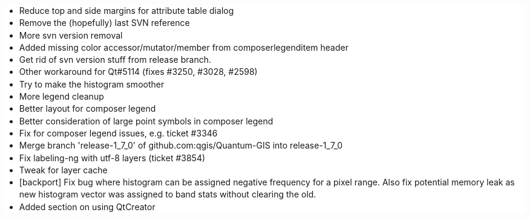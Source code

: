 - Reduce top and side margins for attribute table dialog
- Remove the (hopefully) last SVN reference
- More svn version removal
- Added missing color accessor/mutator/member from composerlegenditem header
- Get rid of svn version stuff from release branch.
- Other workaround for Qt#5114 (fixes #3250, #3028, #2598)
- Try to make the histogram smoother
- More legend cleanup
- Better layout for composer legend
- Better consideration of large point symbols in composer legend
- Fix for composer legend issues, e.g. ticket #3346
- Merge branch 'release-1_7_0' of github.com:qgis/Quantum-GIS into release-1_7_0
- Fix labeling-ng with utf-8 layers (ticket #3854)
- Tweak for layer cache
- [backport] Fix bug where histogram can be assigned negative frequency for a pixel range. Also fix potential memory leak as new histogram vector was assigned to band stats without clearing the old.
- Added section on using QtCreator
